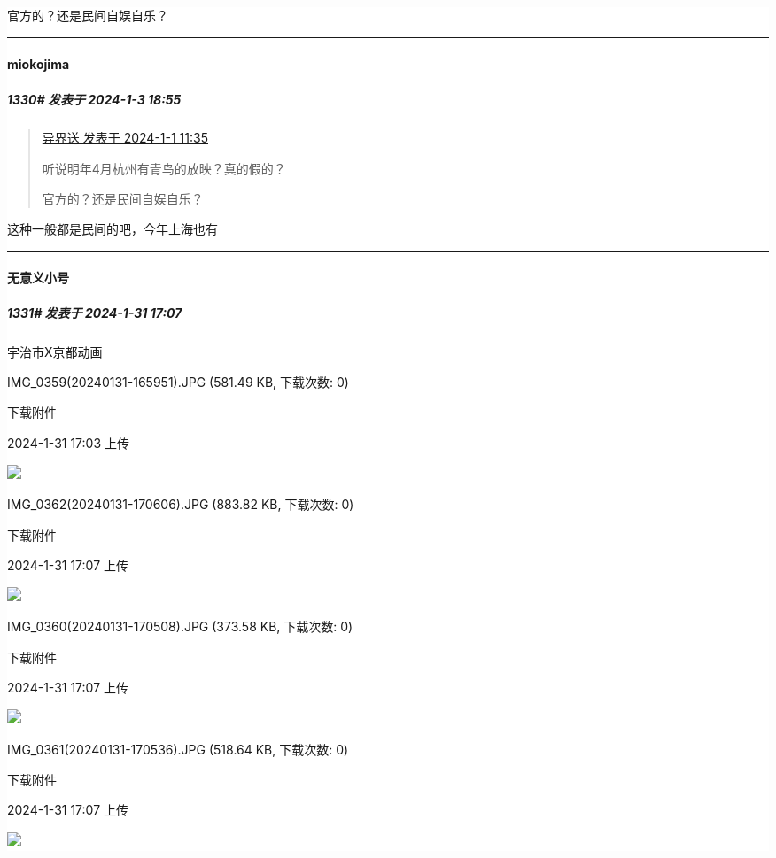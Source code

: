 官方的？还是民间自娱自乐？


*****

####  miokojima  
##### 1330#       发表于 2024-1-3 18:55

<blockquote><a href="httphttps://bbs.saraba1st.com/2b/forum.php?mod=redirect&amp;goto=findpost&amp;pid=63500802&amp;ptid=2073353" target="_blank">异界送 发表于 2024-1-1 11:35</a>

听说明年4月杭州有青鸟的放映？真的假的？

官方的？还是民间自娱自乐？</blockquote>
这种一般都是民间的吧，今年上海也有

*****

####  无意义小号  
##### 1331#       发表于 2024-1-31 17:07

宇治市X京都动画

IMG_0359(20240131-165951).JPG
(581.49 KB, 下载次数: 0)

下载附件

2024-1-31 17:03 上传

<img src="https://img.saraba1st.com/forum/202401/31/170353ugvgtyb4e2fjy35o.jpg" referrerpolicy="no-referrer">

IMG_0362(20240131-170606).JPG
(883.82 KB, 下载次数: 0)

下载附件

2024-1-31 17:07 上传

<img src="https://img.saraba1st.com/forum/202401/31/170704dkfkrujddfdzpnku.jpg" referrerpolicy="no-referrer">

IMG_0360(20240131-170508).JPG
(373.58 KB, 下载次数: 0)

下载附件

2024-1-31 17:07 上传

<img src="https://img.saraba1st.com/forum/202401/31/170711o8gy62oplspr8oyq.jpg" referrerpolicy="no-referrer">

IMG_0361(20240131-170536).JPG
(518.64 KB, 下载次数: 0)

下载附件

2024-1-31 17:07 上传

<img src="https://img.saraba1st.com/forum/202401/31/170715rh64ha6m6sivhof2.jpg" referrerpolicy="no-referrer">
